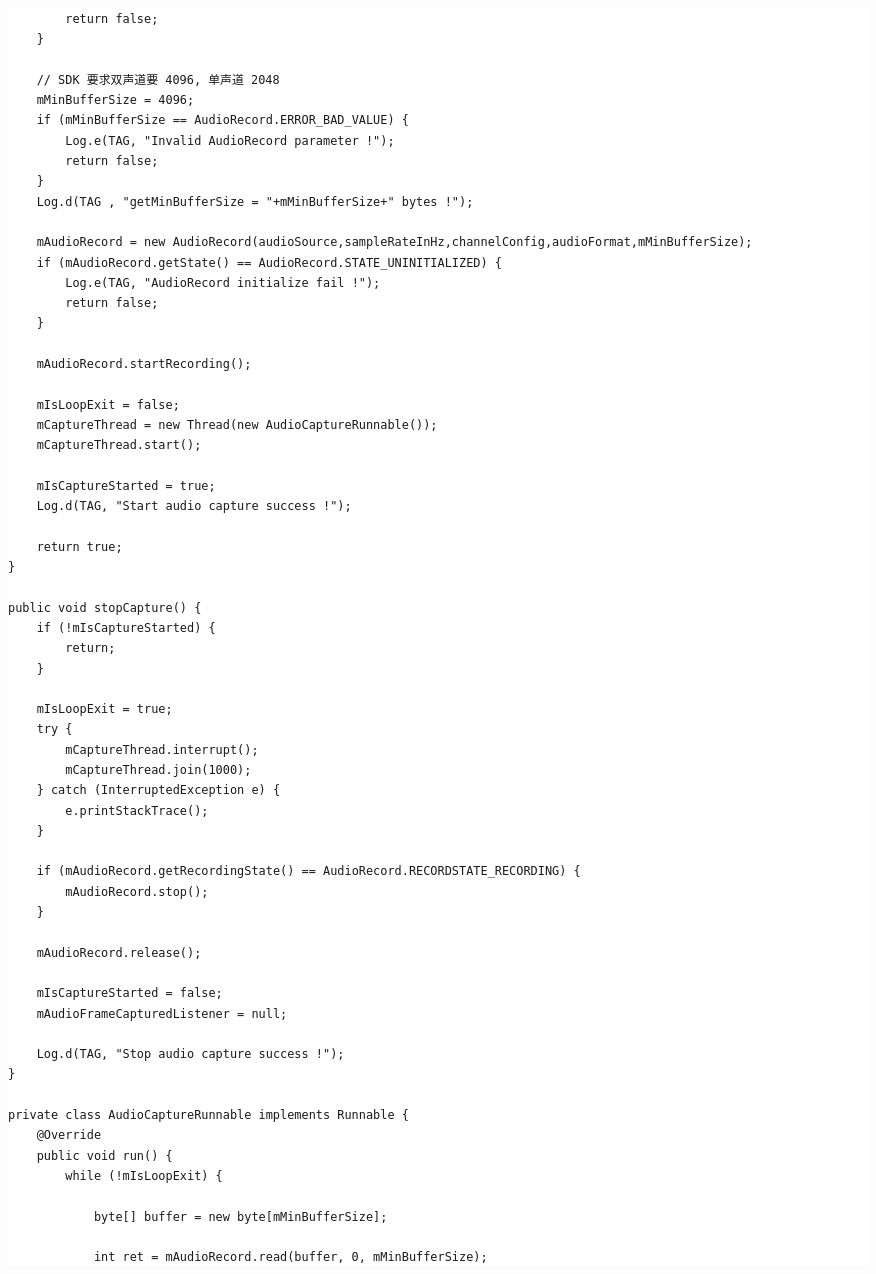 ```
        return false;
    }

    // SDK 要求双声道要 4096, 单声道 2048
    mMinBufferSize = 4096;
    if (mMinBufferSize == AudioRecord.ERROR_BAD_VALUE) {
        Log.e(TAG, "Invalid AudioRecord parameter !");
        return false;
    }
    Log.d(TAG , "getMinBufferSize = "+mMinBufferSize+" bytes !");

    mAudioRecord = new AudioRecord(audioSource,sampleRateInHz,channelConfig,audioFormat,mMinBufferSize);
    if (mAudioRecord.getState() == AudioRecord.STATE_UNINITIALIZED) {
        Log.e(TAG, "AudioRecord initialize fail !");
        return false;
    }

    mAudioRecord.startRecording();

    mIsLoopExit = false;
    mCaptureThread = new Thread(new AudioCaptureRunnable());
    mCaptureThread.start();

    mIsCaptureStarted = true;
    Log.d(TAG, "Start audio capture success !");

    return true;
}

public void stopCapture() {
    if (!mIsCaptureStarted) {
        return;
    }

    mIsLoopExit = true;
    try {
        mCaptureThread.interrupt();
        mCaptureThread.join(1000);
    } catch (InterruptedException e) {
        e.printStackTrace();
    }

    if (mAudioRecord.getRecordingState() == AudioRecord.RECORDSTATE_RECORDING) {
        mAudioRecord.stop();
    }

    mAudioRecord.release();

    mIsCaptureStarted = false;
    mAudioFrameCapturedListener = null;

    Log.d(TAG, "Stop audio capture success !");
}

private class AudioCaptureRunnable implements Runnable {
    @Override
    public void run() {
        while (!mIsLoopExit) {
                
            byte[] buffer = new byte[mMinBufferSize];

            int ret = mAudioRecord.read(buffer, 0, mMinBufferSize);
```